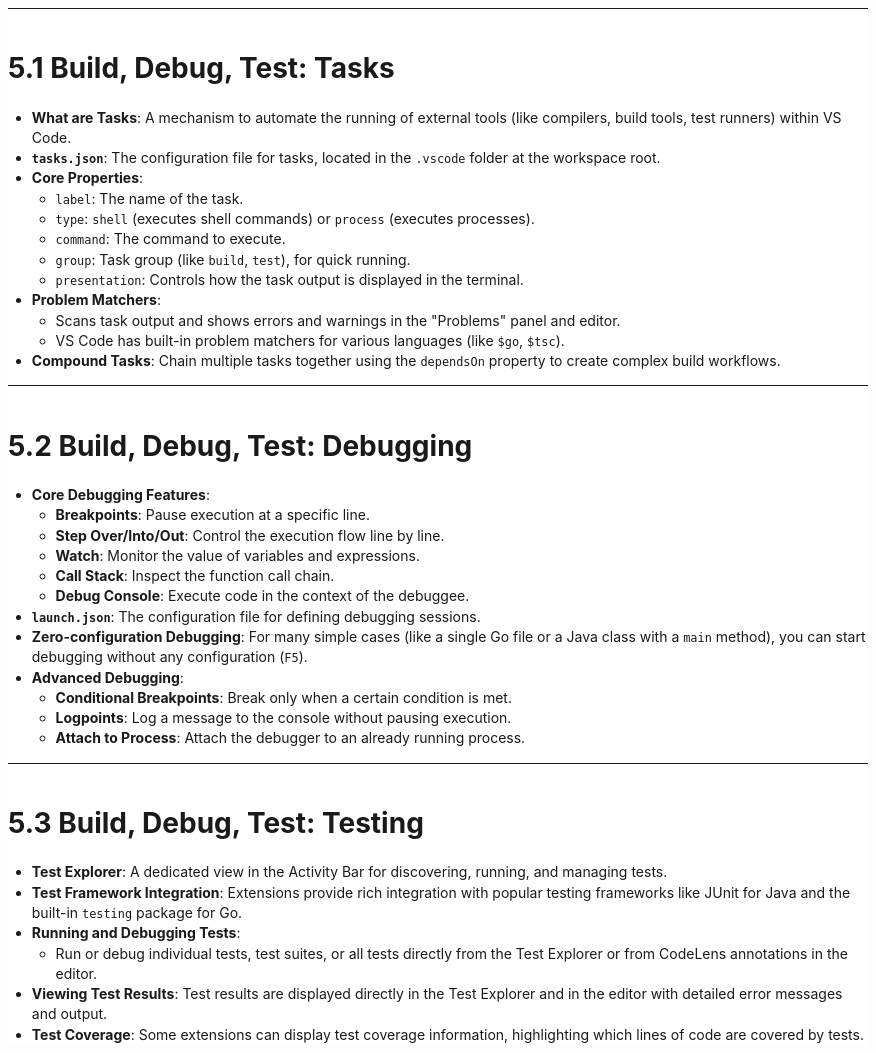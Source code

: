 

---

# 5.1 Build, Debug, Test: Tasks

- **What are Tasks**: A mechanism to automate the running of external tools (like compilers, build tools, test runners) within VS Code.
- **`tasks.json`**: The configuration file for tasks, located in the `.vscode` folder at the workspace root.
- **Core Properties**:
  - `label`: The name of the task.
  - `type`: `shell` (executes shell commands) or `process` (executes processes).
  - `command`: The command to execute.
  - `group`: Task group (like `build`, `test`), for quick running.
  - `presentation`: Controls how the task output is displayed in the terminal.
- **Problem Matchers**:
  - Scans task output and shows errors and warnings in the "Problems" panel and editor.
  - VS Code has built-in problem matchers for various languages (like `$go`, `$tsc`).
- **Compound Tasks**: Chain multiple tasks together using the `dependsOn` property to create complex build workflows.



---

# 5.2 Build, Debug, Test: Debugging

- **Core Debugging Features**:
  - **Breakpoints**: Pause execution at a specific line.
  - **Step Over/Into/Out**: Control the execution flow line by line.
  - **Watch**: Monitor the value of variables and expressions.
  - **Call Stack**: Inspect the function call chain.
  - **Debug Console**: Execute code in the context of the debuggee.
- **`launch.json`**: The configuration file for defining debugging sessions.
- **Zero-configuration Debugging**: For many simple cases (like a single Go file or a Java class with a `main` method), you can start debugging without any configuration (`F5`).
- **Advanced Debugging**:
  - **Conditional Breakpoints**: Break only when a certain condition is met.
  - **Logpoints**: Log a message to the console without pausing execution.
  - **Attach to Process**: Attach the debugger to an already running process.



---

# 5.3 Build, Debug, Test: Testing

- **Test Explorer**: A dedicated view in the Activity Bar for discovering, running, and managing tests.
- **Test Framework Integration**: Extensions provide rich integration with popular testing frameworks like JUnit for Java and the built-in `testing` package for Go.
- **Running and Debugging Tests**:
  - Run or debug individual tests, test suites, or all tests directly from the Test Explorer or from CodeLens annotations in the editor.
- **Viewing Test Results**: Test results are displayed directly in the Test Explorer and in the editor with detailed error messages and output.
- **Test Coverage**: Some extensions can display test coverage information, highlighting which lines of code are covered by tests.

